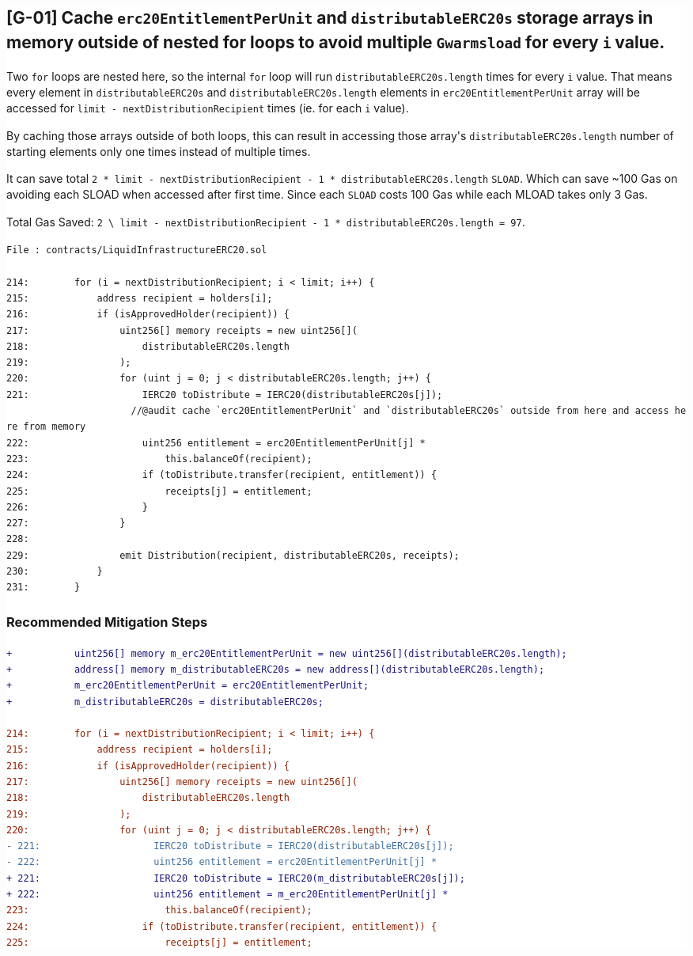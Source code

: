 ## [G-01] Cache `erc20EntitlementPerUnit` and `distributableERC20s` storage arrays in memory outside of nested for loops to avoid multiple `Gwarmsload` for every `i` value.

Two `for` loops are nested here, so the internal `for` loop will run `distributableERC20s.length` times for every `i` value. That means every element in `distributableERC20s` and `distributableERC20s.length` elements in `erc20EntitlementPerUnit` array will be accessed for `limit - nextDistributionRecipient` times (ie. for each `i` value).

By caching those arrays outside of both loops, this can result in accessing those array's `distributableERC20s.length` number of starting elements only one times instead of multiple times.

It can save total `2 * limit - nextDistributionRecipient - 1 * distributableERC20s.length` `SLOAD`. Which can save ~100 Gas on avoiding each SLOAD when accessed after first time. Since each `SLOAD` costs 100 Gas while each MLOAD takes only 3 Gas.

Total Gas Saved: `2 \ limit - nextDistributionRecipient - 1 * distributableERC20s.length = 97`.

```solidity
File : contracts/LiquidInfrastructureERC20.sol

214:        for (i = nextDistributionRecipient; i < limit; i++) {
215:            address recipient = holders[i];
216:            if (isApprovedHolder(recipient)) {
217:                uint256[] memory receipts = new uint256[](
218:                    distributableERC20s.length
219:                );
220:                for (uint j = 0; j < distributableERC20s.length; j++) {
221:                    IERC20 toDistribute = IERC20(distributableERC20s[j]);
                      //@audit cache `erc20EntitlementPerUnit` and `distributableERC20s` outside from here and access here from memory
222:                    uint256 entitlement = erc20EntitlementPerUnit[j] *
223:                        this.balanceOf(recipient);
224:                    if (toDistribute.transfer(recipient, entitlement)) {
225:                        receipts[j] = entitlement;
226:                    }
227:                }
228:
229:                emit Distribution(recipient, distributableERC20s, receipts);
230:            }
231:        }
```

### Recommended Mitigation Steps

```diff
+           uint256[] memory m_erc20EntitlementPerUnit = new uint256[](distributableERC20s.length);
+           address[] memory m_distributableERC20s = new address[](distributableERC20s.length);
+           m_erc20EntitlementPerUnit = erc20EntitlementPerUnit;
+           m_distributableERC20s = distributableERC20s;

214:        for (i = nextDistributionRecipient; i < limit; i++) {
215:            address recipient = holders[i];
216:            if (isApprovedHolder(recipient)) {
217:                uint256[] memory receipts = new uint256[](
218:                    distributableERC20s.length
219:                );
220:                for (uint j = 0; j < distributableERC20s.length; j++) {
- 221:                    IERC20 toDistribute = IERC20(distributableERC20s[j]);
- 222:                    uint256 entitlement = erc20EntitlementPerUnit[j] *
+ 221:                    IERC20 toDistribute = IERC20(m_distributableERC20s[j]);
+ 222:                    uint256 entitlement = m_erc20EntitlementPerUnit[j] *
223:                        this.balanceOf(recipient);
224:                    if (toDistribute.transfer(recipient, entitlement)) {
225:                        receipts[j] = entitlement;
```